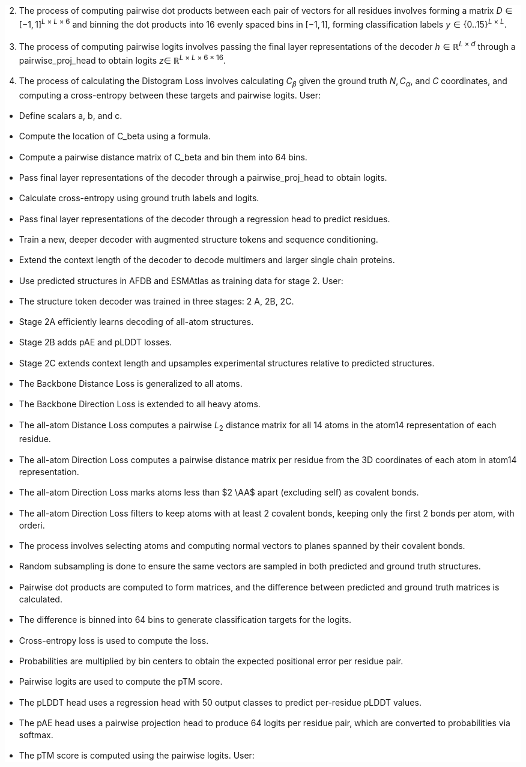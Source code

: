 2. The process of computing pairwise dot products between each pair of vectors for all residues involves forming a matrix $D \in[-1,1]^{L \times L \times 6}$ and binning the dot products into 16 evenly spaced bins in $[-1,1]$, forming classification labels $y \in\{0 . .15\}^{L \times L}$.

3. The process of computing pairwise logits involves passing the final layer representations of the decoder $h \in \mathbb{R}^{L \times d}$ through a pairwise_proj_head to obtain logits $z \in$ $\mathbb{R}^{L \times L \times 6 \times 16}$.

4. The process of calculating the Distogram Loss involves calculating $C_{\beta}$ given the ground truth $N, C_{\alpha}$, and $C$ coordinates, and computing a cross-entropy between these targets and pairwise logits.
User:

 - Define scalars a, b, and c.
- Compute the location of C_beta using a formula.
- Compute a pairwise distance matrix of C_beta and bin them into 64 bins.
- Pass final layer representations of the decoder through a pairwise_proj_head to obtain logits.
- Calculate cross-entropy using ground truth labels and logits.
- Pass final layer representations of the decoder through a regression head to predict residues.
- Train a new, deeper decoder with augmented structure tokens and sequence conditioning.
- Extend the context length of the decoder to decode multimers and larger single chain proteins.
- Use predicted structures in AFDB and ESMAtlas as training data for stage 2.
User:

 - The structure token decoder was trained in three stages: $2 \mathrm{~A}$, 2B, 2C.
- Stage 2A efficiently learns decoding of all-atom structures.
- Stage 2B adds pAE and pLDDT losses.
- Stage 2C extends context length and upsamples experimental structures relative to predicted structures.
- The Backbone Distance Loss is generalized to all atoms.
- The Backbone Direction Loss is extended to all heavy atoms.
- The all-atom Distance Loss computes a pairwise $L_{2}$ distance matrix for all 14 atoms in the atom14 representation of each residue.
- The all-atom Direction Loss computes a pairwise distance matrix per residue from the 3D coordinates of each atom in atom14 representation.
- The all-atom Direction Loss marks atoms less than $2 \AA$ apart (excluding self) as covalent bonds.
- The all-atom Direction Loss filters to keep atoms with at least 2 covalent bonds, keeping only the first 2 bonds per atom, with orderi.

 - The process involves selecting atoms and computing normal vectors to planes spanned by their covalent bonds.
- Random subsampling is done to ensure the same vectors are sampled in both predicted and ground truth structures.
- Pairwise dot products are computed to form matrices, and the difference between predicted and ground truth matrices is calculated.
- The difference is binned into 64 bins to generate classification targets for the logits.
- Cross-entropy loss is used to compute the loss.
- Probabilities are multiplied by bin centers to obtain the expected positional error per residue pair.
- Pairwise logits are used to compute the pTM score.
- The pLDDT head uses a regression head with 50 output classes to predict per-residue pLDDT values.
- The pAE head uses a pairwise projection head to produce 64 logits per residue pair, which are converted to probabilities via softmax.
- The pTM score is computed using the pairwise logits.
User:

